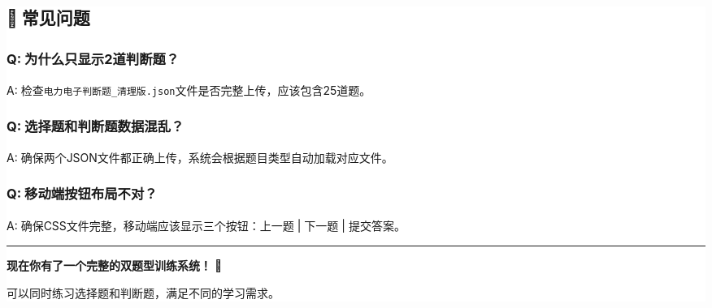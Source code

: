 ## 🐛 常见问题

### **Q: 为什么只显示2道判断题？**
A: 检查`电力电子判断题_清理版.json`文件是否完整上传，应该包含25道题。

### **Q: 选择题和判断题数据混乱？**
A: 确保两个JSON文件都正确上传，系统会根据题目类型自动加载对应文件。

### **Q: 移动端按钮布局不对？**
A: 确保CSS文件完整，移动端应该显示三个按钮：上一题 | 下一题 | 提交答案。

---

**现在你有了一个完整的双题型训练系统！** 🎉

可以同时练习选择题和判断题，满足不同的学习需求。
